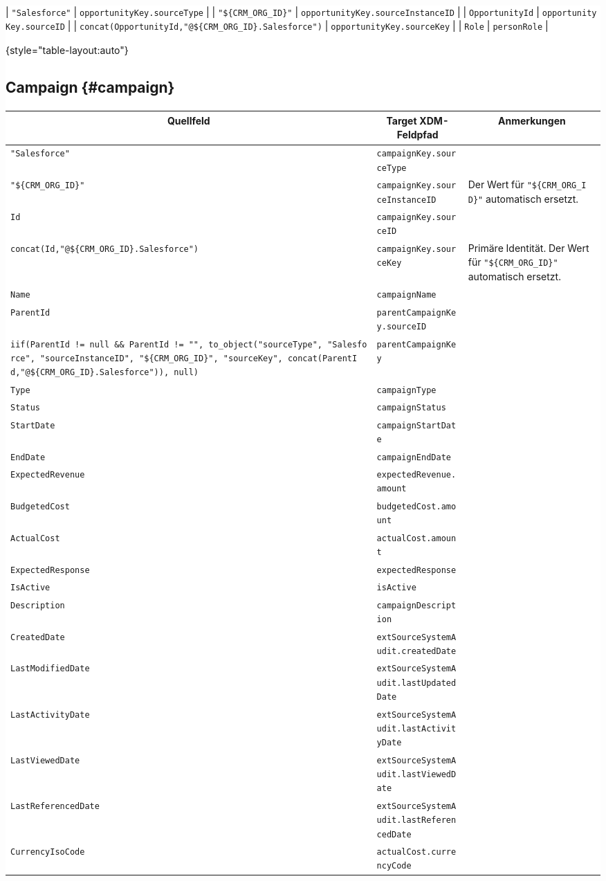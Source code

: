 | `"Salesforce"` | `opportunityKey.sourceType` |
| `"${CRM_ORG_ID}"` | `opportunityKey.sourceInstanceID` |
| `OpportunityId` | `opportunityKey.sourceID` |
| `concat(OpportunityId,"@${CRM_ORG_ID}.Salesforce")` | `opportunityKey.sourceKey` |
| `Role` | `personRole` |

{style=&quot;table-layout:auto&quot;}

## Campaign {#campaign}

| Quellfeld | Target XDM-Feldpfad | Anmerkungen |
| --- | --- | --- |
| `"Salesforce"` | `campaignKey.sourceType` |
| `"${CRM_ORG_ID}"` | `campaignKey.sourceInstanceID` | Der Wert für `"${CRM_ORG_ID}"` automatisch ersetzt. |
| `Id` | `campaignKey.sourceID` |
| `concat(Id,"@${CRM_ORG_ID}.Salesforce")` | `campaignKey.sourceKey` | Primäre Identität. Der Wert für `"${CRM_ORG_ID}"` automatisch ersetzt. |
| `Name` | `campaignName` |
| `ParentId` | `parentCampaignKey.sourceID` |
| `iif(ParentId != null && ParentId != "", to_object("sourceType", "Salesforce", "sourceInstanceID", "${CRM_ORG_ID}", "sourceKey", concat(ParentId,"@${CRM_ORG_ID}.Salesforce")), null)` | `parentCampaignKey` |
| `Type` | `campaignType` |
| `Status` | `campaignStatus` |
| `StartDate` | `campaignStartDate` |
| `EndDate` | `campaignEndDate` |
| `ExpectedRevenue` | `expectedRevenue.amount` |
| `BudgetedCost` | `budgetedCost.amount` |
| `ActualCost` | `actualCost.amount` |
| `ExpectedResponse` | `expectedResponse` |
| `IsActive` | `isActive` |
| `Description` | `campaignDescription` |
| `CreatedDate` | `extSourceSystemAudit.createdDate` |
| `LastModifiedDate` | `extSourceSystemAudit.lastUpdatedDate` |
| `LastActivityDate` | `extSourceSystemAudit.lastActivityDate` |
| `LastViewedDate` | `extSourceSystemAudit.lastViewedDate` |
| `LastReferencedDate` | `extSourceSystemAudit.lastReferencedDate` |
| `CurrencyIsoCode` | `actualCost.currencyCode` |
